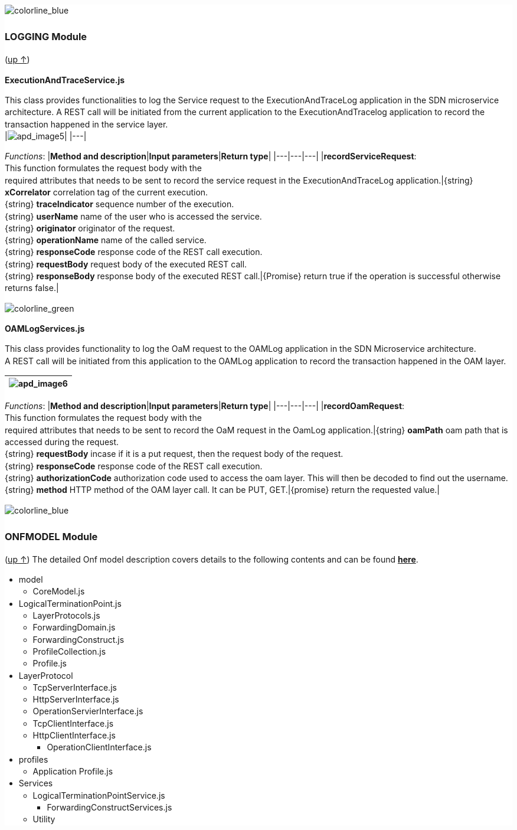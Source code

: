 ![colorline_blue](https://user-images.githubusercontent.com/57349523/154715704-2e1a7c51-17c2-47af-a46a-85bd613f4a53.jpg)

### LOGGING Module

([up &uarr;](#application-pattern-modules-overview)) 

**ExecutionAndTraceService.js**

This class provides functionalities to log the Service request to the ExecutionAndTraceLog application in the SDN microservice architecture. A REST call will be initiated from the current application to the ExecutionAndTracelog application to record the transaction happened in the service layer.  
|![apd_image5](https://user-images.githubusercontent.com/57349523/153877939-8cce1d2e-4811-4702-8ba5-ba76b3dda4a4.png)|
|---|

*Functions*:
|**Method and description**|**Input parameters**|**Return type**|
|---|---|---|
|**recordServiceRequest**: <br>This function formulates the request body with the <br>required attributes that needs to be sent to record the service request in the ExecutionAndTraceLog application.|{string} **xCorrelator** correlation tag of the current execution. <br>{string} **traceIndicator** sequence number of the execution. <br>{string} **userName** name of the user who is accessed the service. <br>{string} **originator** originator of the request. <br>{string} **operationName** name of the called service. <br>{string} **responseCode** response code of the REST call execution. <br>{string} **requestBody** request body of the executed REST call. <br>{string} **responseBody** response body of the executed REST call.|{Promise} return true if the operation is successful otherwise returns false.|

![colorline_green](https://user-images.githubusercontent.com/57349523/154716332-4c32260d-5566-49a5-9126-14eefe734fc6.jpg)

**OAMLogServices.js**

This class provides functionality to log the OaM request to the OAMLog application in the SDN Microservice architecture.  
A REST call will be initiated from this application to the OAMLog application to record the transaction happened in the OAM layer.  

|![apd_image6](https://user-images.githubusercontent.com/57349523/153877940-54471ad3-d2a3-454f-84ed-6bfd866c7f60.png)|
|---|

*Functions*:
|**Method and description**|**Input parameters**|**Return type**|
|---|---|---|
|**recordOamRequest**: <br>This function formulates the request body with the <br>required attributes that needs to be sent to record the OaM request in the OamLog application.|{string} **oamPath** oam path that is accessed during the request. <br>{string} **requestBody** incase if it is a put request, then the request body of the request. <br>{string} **responseCode** response code of the REST call execution. <br>{string} **authorizationCode** authorization code used to access the oam layer. This will then be decoded to find out the username. <br>{string} **method** HTTP method of the OAM layer call. It can be PUT, GET.|{promise} return the requested value.|

![colorline_blue](https://user-images.githubusercontent.com/57349523/154715704-2e1a7c51-17c2-47af-a46a-85bd613f4a53.jpg)

### ONFMODEL Module


([up &uarr;](#application-pattern-modules-overview)) The detailed Onf model description covers details to the following contents and can be found **[here](ApplicationPatternDocumentation_onfmodel.md)**.

* model
    * CoreModel.js
* LogicalTerminationPoint.js 
    * LayerProtocols.js
    * ForwardingDomain.js
    * ForwardingConstruct.js
    * ProfileCollection.js
    * Profile.js
* LayerProtocol
    * TcpServerInterface.js
    * HttpServerInterface.js
    * OperationServierInterface.js
    * TcpClientInterface.js
    * HttpClientInterface.js
        * OperationClientInterface.js
* profiles
    * Application Profile.js
* Services
    * LogicalTerminationPointService.js
        * ForwardingConstructServices.js
    * Utility